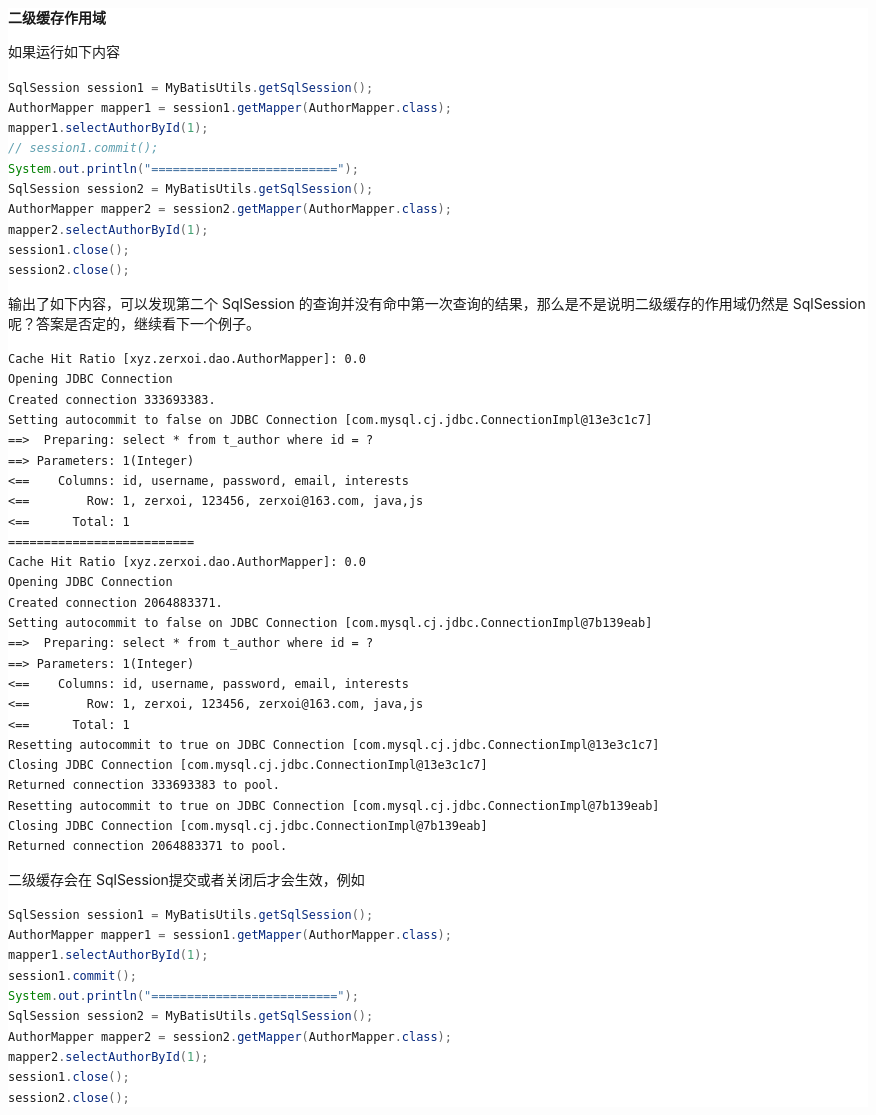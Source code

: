 
**二级缓存作用域**

如果运行如下内容

```java
SqlSession session1 = MyBatisUtils.getSqlSession();
AuthorMapper mapper1 = session1.getMapper(AuthorMapper.class);
mapper1.selectAuthorById(1);
// session1.commit();
System.out.println("==========================");
SqlSession session2 = MyBatisUtils.getSqlSession();
AuthorMapper mapper2 = session2.getMapper(AuthorMapper.class);
mapper2.selectAuthorById(1);
session1.close();
session2.close();
```

输出了如下内容，可以发现第二个 SqlSession 的查询并没有命中第一次查询的结果，那么是不是说明二级缓存的作用域仍然是 SqlSession 呢？答案是否定的，继续看下一个例子。

```
Cache Hit Ratio [xyz.zerxoi.dao.AuthorMapper]: 0.0
Opening JDBC Connection
Created connection 333693383.
Setting autocommit to false on JDBC Connection [com.mysql.cj.jdbc.ConnectionImpl@13e3c1c7]
==>  Preparing: select * from t_author where id = ?
==> Parameters: 1(Integer)
<==    Columns: id, username, password, email, interests
<==        Row: 1, zerxoi, 123456, zerxoi@163.com, java,js
<==      Total: 1
==========================
Cache Hit Ratio [xyz.zerxoi.dao.AuthorMapper]: 0.0
Opening JDBC Connection
Created connection 2064883371.
Setting autocommit to false on JDBC Connection [com.mysql.cj.jdbc.ConnectionImpl@7b139eab]
==>  Preparing: select * from t_author where id = ?
==> Parameters: 1(Integer)
<==    Columns: id, username, password, email, interests
<==        Row: 1, zerxoi, 123456, zerxoi@163.com, java,js
<==      Total: 1
Resetting autocommit to true on JDBC Connection [com.mysql.cj.jdbc.ConnectionImpl@13e3c1c7]
Closing JDBC Connection [com.mysql.cj.jdbc.ConnectionImpl@13e3c1c7]
Returned connection 333693383 to pool.
Resetting autocommit to true on JDBC Connection [com.mysql.cj.jdbc.ConnectionImpl@7b139eab]
Closing JDBC Connection [com.mysql.cj.jdbc.ConnectionImpl@7b139eab]
Returned connection 2064883371 to pool.
```

二级缓存会在 SqlSession提交或者关闭后才会生效，例如

```java
SqlSession session1 = MyBatisUtils.getSqlSession();
AuthorMapper mapper1 = session1.getMapper(AuthorMapper.class);
mapper1.selectAuthorById(1);
session1.commit();
System.out.println("==========================");
SqlSession session2 = MyBatisUtils.getSqlSession();
AuthorMapper mapper2 = session2.getMapper(AuthorMapper.class);
mapper2.selectAuthorById(1);
session1.close();
session2.close();
```
